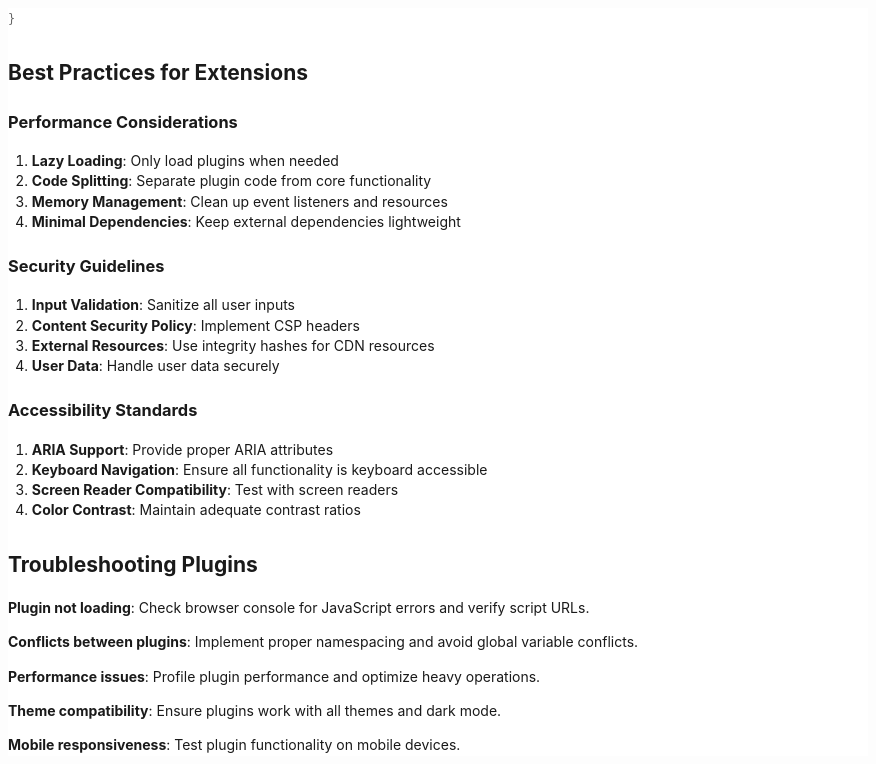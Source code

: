 ```rust
}
```

## Best Practices for Extensions

### Performance Considerations

1. **Lazy Loading**: Only load plugins when needed
2. **Code Splitting**: Separate plugin code from core functionality
3. **Memory Management**: Clean up event listeners and resources
4. **Minimal Dependencies**: Keep external dependencies lightweight

### Security Guidelines

1. **Input Validation**: Sanitize all user inputs
2. **Content Security Policy**: Implement CSP headers
3. **External Resources**: Use integrity hashes for CDN resources
4. **User Data**: Handle user data securely

### Accessibility Standards

1. **ARIA Support**: Provide proper ARIA attributes
2. **Keyboard Navigation**: Ensure all functionality is keyboard accessible
3. **Screen Reader Compatibility**: Test with screen readers
4. **Color Contrast**: Maintain adequate contrast ratios

## Troubleshooting Plugins

**Plugin not loading**: Check browser console for JavaScript errors and verify script URLs.

**Conflicts between plugins**: Implement proper namespacing and avoid global variable conflicts.

**Performance issues**: Profile plugin performance and optimize heavy operations.

**Theme compatibility**: Ensure plugins work with all themes and dark mode.

**Mobile responsiveness**: Test plugin functionality on mobile devices.